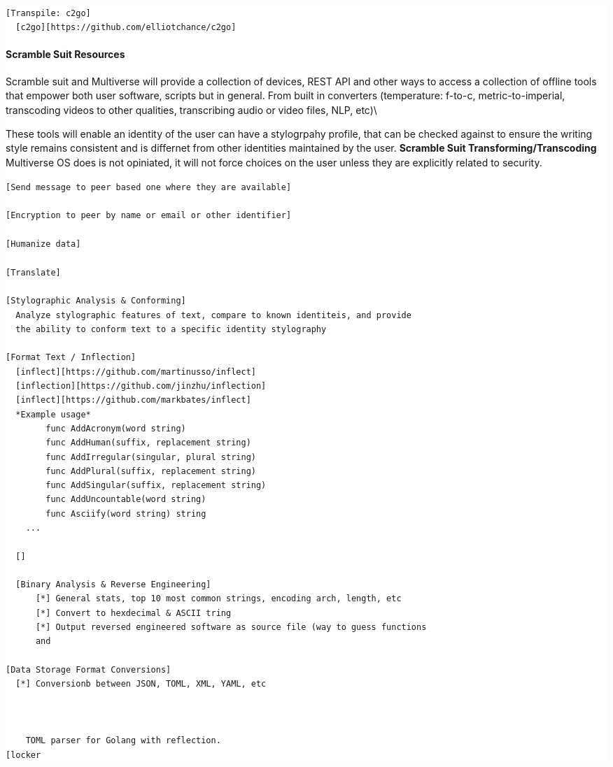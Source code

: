 	[Transpile: c2go]
	  [c2go][https://github.com/elliotchance/c2go]


#### Scramble Suit Resources
Scramble suit and Multiverse will provide a collection of devices, REST API and other
ways to access a collection of offline tools that empower both user software, scripts
but in general. From built in converters (temperature: f-to-c, metric-to-imperial, 
transcoding videos to other qualities, transcribing audio or video files, NLP, etc)\

These tools will enable an identity of the user can have a stylogrpahy profile, that 
can be checked against to ensure the writing style remains consistent and is differnet
from other identities maintained by the user.
  **Scramble Suit Transforming/Transcoding**
    Multiverse OS does is not opiniated, it will not force choices on the user unless
    they are explicitly related to security.

	[Send message to peer based one where they are available]

	[Encryption to peer by name or email or other identifier]

	[Humanize data]
	
	[Translate]

	[Stylographic Analysis & Conforming]
	  Analyze stylographic features of text, compare to known identiteis, and provide
	  the ability to conform text to a specific identity stylography

	[Format Text / Inflection]
	  [inflect][https://github.com/martinusso/inflect]
	  [inflection][https://github.com/jinzhu/inflection]
	  [inflect][https://github.com/markbates/inflect]
	  *Example usage*
			func AddAcronym(word string)
			func AddHuman(suffix, replacement string)
			func AddIrregular(singular, plural string)
			func AddPlural(suffix, replacement string)
			func AddSingular(suffix, replacement string)
			func AddUncountable(word string)
			func Asciify(word string) string
		...

	  []

	  [Binary Analysis & Reverse Engineering]
		  [*] General stats, top 10 most common strings, encoding arch, length, etc
		  [*] Convert to hexdecimal & ASCII tring
		  [*] Output reversed engineered software as source file (way to guess functions
		  and 

	[Data Storage Format Conversions]
	  [*] Conversionb between JSON, TOML, XML, YAML, etc
		


		TOML parser for Golang with reflection.
  	[locker
